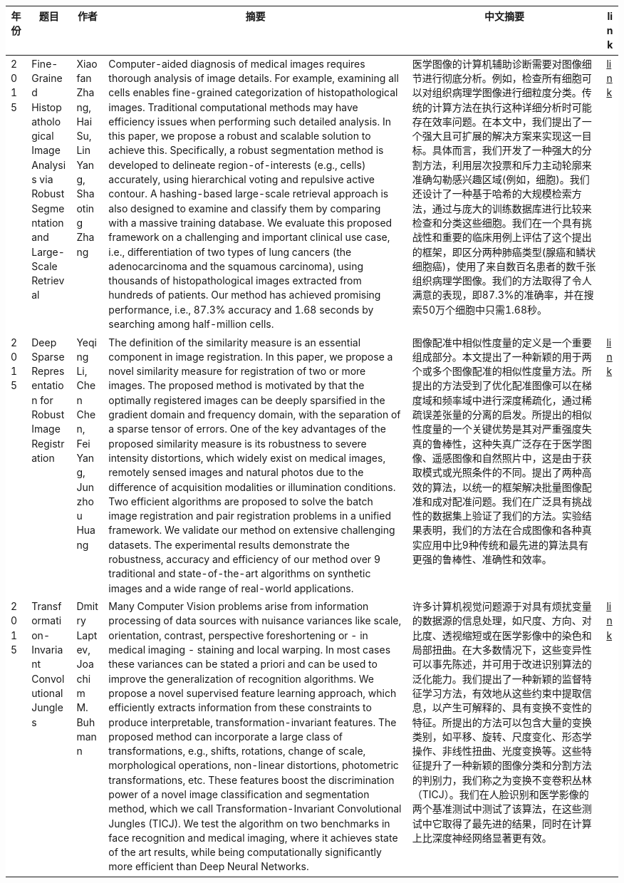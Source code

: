 | 年份 | 题目 | 作者 | 摘要 | 中文摘要 | link |
| --- | --- | --- | --- | --- | --- |
| 2015 | Fine-Grained Histopathological Image Analysis via Robust Segmentation and Large-Scale Retrieval | Xiaofan Zhang, Hai Su, Lin Yang, Shaoting Zhang | Computer-aided diagnosis of medical images requires thorough analysis of image details. For example, examining all cells enables fine-grained categorization of histopathological images. Traditional computational methods may have efficiency issues when performing such detailed analysis. In this paper, we propose a robust and scalable solution to achieve this. Specifically, a robust segmentation method is developed to delineate region-of-interests (e.g., cells) accurately, using hierarchical voting and repulsive active contour. A hashing-based large-scale retrieval approach is also designed to examine and classify them by comparing with a massive training database. We evaluate this proposed framework on a challenging and important clinical use case, i.e., differentiation of two types of lung cancers (the adenocarcinoma and the squamous carcinoma), using thousands of histopathological images extracted from hundreds of patients. Our method has achieved promising performance, i.e., 87.3% accuracy and 1.68 seconds by searching among half-million cells. | 医学图像的计算机辅助诊断需要对图像细节进行彻底分析。例如，检查所有细胞可以对组织病理学图像进行细粒度分类。传统的计算方法在执行这种详细分析时可能存在效率问题。在本文中，我们提出了一个强大且可扩展的解决方案来实现这一目标。具体而言，我们开发了一种强大的分割方法，利用层次投票和斥力主动轮廓来准确勾勒感兴趣区域(例如，细胞)。我们还设计了一种基于哈希的大规模检索方法，通过与庞大的训练数据库进行比较来检查和分类这些细胞。我们在一个具有挑战性和重要的临床用例上评估了这个提出的框架，即区分两种肺癌类型(腺癌和鳞状细胞癌)，使用了来自数百名患者的数千张组织病理学图像。我们的方法取得了令人满意的表现，即87.3%的准确率，并在搜索50万个细胞中只需1.68秒。 | [link](https://openaccess.thecvf.com/content_cvpr_2015/papers/Zhang_Fine-Grained_Histopathological_Image_2015_CVPR_paper.pdf) |
| 2015 | Deep Sparse Representation for Robust Image Registration | Yeqing Li, Chen Chen, Fei Yang, Junzhou Huang | The definition of the similarity measure is an essential component in image registration. In this paper, we propose a novel similarity measure for registration of two or more images. The proposed method is motivated by that the optimally registered images can be deeply sparsified in the gradient domain and frequency domain, with the separation of a sparse tensor of errors. One of the key advantages of the proposed similarity measure is its robustness to severe intensity distortions, which widely exist on medical images, remotely sensed images and natural photos due to the difference of acquisition modalities or illumination conditions. Two efficient algorithms are proposed to solve the batch image registration and pair registration problems in a unified framework. We validate our method on extensive challenging datasets. The experimental results demonstrate the robustness, accuracy and efficiency of our method over 9 traditional and state-of-the-art algorithms on synthetic images and a wide range of real-world applications. | 图像配准中相似性度量的定义是一个重要组成部分。本文提出了一种新颖的用于两个或多个图像配准的相似性度量方法。所提出的方法受到了优化配准图像可以在梯度域和频率域中进行深度稀疏化，通过稀疏误差张量的分离的启发。所提出的相似性度量的一个关键优势是其对严重强度失真的鲁棒性，这种失真广泛存在于医学图像、遥感图像和自然照片中，这是由于获取模式或光照条件的不同。提出了两种高效的算法，以统一的框架解决批量图像配准和成对配准问题。我们在广泛具有挑战性的数据集上验证了我们的方法。实验结果表明，我们的方法在合成图像和各种真实应用中比9种传统和最先进的算法具有更强的鲁棒性、准确性和效率。 | [link](https://openaccess.thecvf.com/content_cvpr_2015/papers/Li_Deep_Sparse_Representation_2015_CVPR_paper.pdf) |
| 2015 | Transformation-Invariant Convolutional Jungles | Dmitry Laptev, Joachim M. Buhmann | Many Computer Vision problems arise from information processing of data sources with nuisance variances like scale, orientation, contrast, perspective foreshortening or - in medical imaging - staining and local warping. In most cases these variances can be stated a priori and can be used to improve the generalization of recognition algorithms. We propose a novel supervised feature learning approach, which efficiently extracts information from these constraints to produce interpretable, transformation-invariant features. The proposed method can incorporate a large class of transformations, e.g., shifts, rotations, change of scale, morphological operations, non-linear distortions, photometric transformations, etc. These features boost the discrimination power of a novel image classification and segmentation method, which we call Transformation-Invariant Convolutional Jungles (TICJ). We test the algorithm on two benchmarks in face recognition and medical imaging, where it achieves state of the art results, while being computationally significantly more efficient than Deep Neural Networks. | 许多计算机视觉问题源于对具有烦扰变量的数据源的信息处理，如尺度、方向、对比度、透视缩短或在医学影像中的染色和局部扭曲。在大多数情况下，这些变异性可以事先陈述，并可用于改进识别算法的泛化能力。我们提出了一种新颖的监督特征学习方法，有效地从这些约束中提取信息，以产生可解释的、具有变换不变性的特征。所提出的方法可以包含大量的变换类别，如平移、旋转、尺度变化、形态学操作、非线性扭曲、光度变换等。这些特征提升了一种新颖的图像分类和分割方法的判别力，我们称之为变换不变卷积丛林（TICJ）。我们在人脸识别和医学影像的两个基准测试中测试了该算法，在这些测试中它取得了最先进的结果，同时在计算上比深度神经网络显著更有效。 | [link](https://openaccess.thecvf.com/content_cvpr_2015/papers/Laptev_Transformation-Invariant_Convolutional_Jungles_2015_CVPR_paper.pdf) |